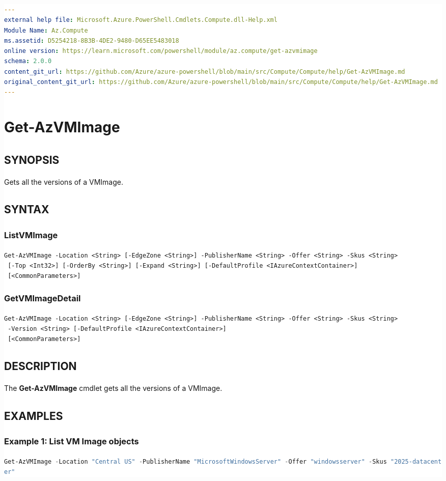 ```yaml
---
external help file: Microsoft.Azure.PowerShell.Cmdlets.Compute.dll-Help.xml
Module Name: Az.Compute
ms.assetid: D5254218-8B3B-4DE2-9480-D65EE5483018
online version: https://learn.microsoft.com/powershell/module/az.compute/get-azvmimage
schema: 2.0.0
content_git_url: https://github.com/Azure/azure-powershell/blob/main/src/Compute/Compute/help/Get-AzVMImage.md
original_content_git_url: https://github.com/Azure/azure-powershell/blob/main/src/Compute/Compute/help/Get-AzVMImage.md
---
```


# Get-AzVMImage

## SYNOPSIS
Gets all the versions of a VMImage.

## SYNTAX

### ListVMImage
```
Get-AzVMImage -Location <String> [-EdgeZone <String>] -PublisherName <String> -Offer <String> -Skus <String>
 [-Top <Int32>] [-OrderBy <String>] [-Expand <String>] [-DefaultProfile <IAzureContextContainer>]
 [<CommonParameters>]
```

### GetVMImageDetail
```
Get-AzVMImage -Location <String> [-EdgeZone <String>] -PublisherName <String> -Offer <String> -Skus <String>
 -Version <String> [-DefaultProfile <IAzureContextContainer>]
 [<CommonParameters>]
```

## DESCRIPTION
The **Get-AzVMImage** cmdlet gets all the versions of a VMImage.

## EXAMPLES

### Example 1: List VM Image objects
```powershell
Get-AzVMImage -Location "Central US" -PublisherName "MicrosoftWindowsServer" -Offer "windowsserver" -Skus "2025-datacenter"
```
